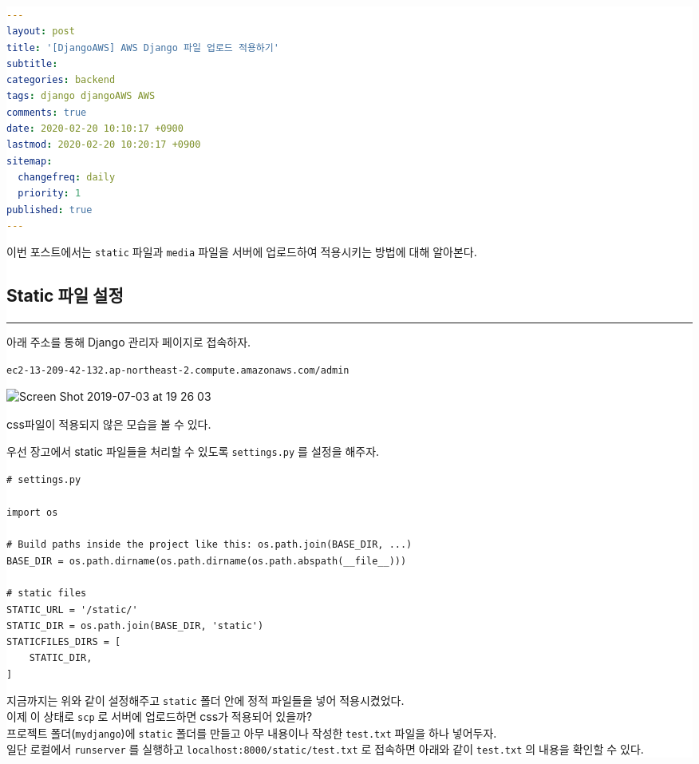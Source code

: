 ```yaml
---
layout: post
title: '[DjangoAWS] AWS Django 파일 업로드 적용하기'
subtitle: 
categories: backend
tags: django djangoAWS AWS
comments: true
date: 2020-02-20 10:10:17 +0900
lastmod: 2020-02-20 10:20:17 +0900
sitemap:
  changefreq: daily
  priority: 1
published: true
---
```




이번 포스트에서는 `static` 파일과 `media` 파일을 서버에 업로드하여 적용시키는 방법에 대해 알아본다.<br/>

## Static 파일 설정
---
아래 주소를 통해 Django 관리자 페이지로 접속하자.

```
ec2-13-209-42-132.ap-northeast-2.compute.amazonaws.com/admin
```

<img width="448" alt="Screen Shot 2019-07-03 at 19 26 03" src="https://user-images.githubusercontent.com/46523571/60584523-7399f380-9dc8-11e9-9f75-ee4fd57480e9.png"><br/>

css파일이 적용되지 않은 모습을 볼 수 있다.<br/>

우선 장고에서  static 파일들을 처리할 수 있도록 `settings.py` 를 설정을 해주자.<br/>

```
# settings.py

import os

# Build paths inside the project like this: os.path.join(BASE_DIR, ...)
BASE_DIR = os.path.dirname(os.path.dirname(os.path.abspath(__file__)))

# static files
STATIC_URL = '/static/'
STATIC_DIR = os.path.join(BASE_DIR, 'static')
STATICFILES_DIRS = [
    STATIC_DIR,
]
```

지금까지는 위와 같이 설정해주고 `static` 폴더 안에 정적 파일들을 넣어 적용시켰었다.<br/>
이제 이 상태로 `scp` 로 서버에 업로드하면 css가 적용되어 있을까?<br/>
프로젝트 폴더(``mydjango``)에 `static` 폴더를 만들고 아무 내용이나 작성한 `test.txt` 파일을 하나 넣어두자.<br/>
일단 로컬에서 `runserver` 를 실행하고 `localhost:8000/static/test.txt` 로 접속하면 아래와 같이 `test.txt` 의 내용을 확인할 수 있다.<br/>
